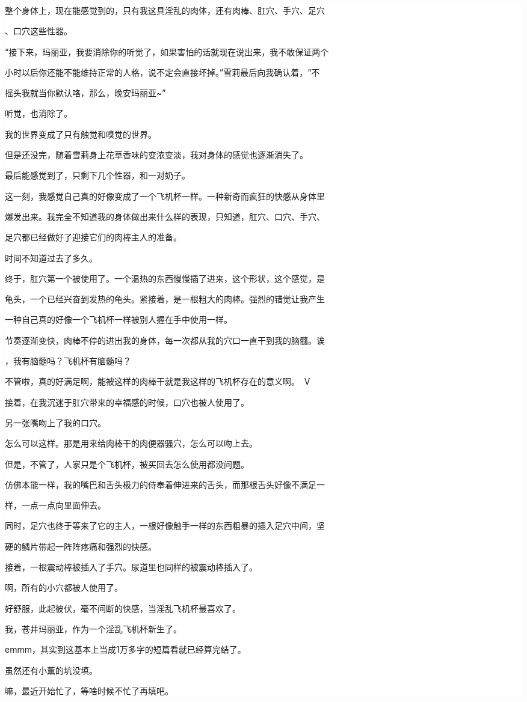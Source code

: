 整个身体上，现在能感觉到的，只有我这具淫乱的肉体，还有肉棒、肛穴、手穴、足穴

、口穴这些性器。

“接下来，玛丽亚，我要消除你的听觉了，如果害怕的话就现在说出来，我不敢保证两个

小时以后你还能不能维持正常的人格，说不定会直接坏掉。”雪莉最后向我确认着，“不

摇头我就当你默认咯，那么，晚安玛丽亚~”

听觉，也消除了。

我的世界变成了只有触觉和嗅觉的世界。

但是还没完，随着雪莉身上花草香味的变浓变淡，我对身体的感觉也逐渐消失了。

最后能感觉到了，只剩下几个性器，和一对奶子。

这一刻，我感觉自己真的好像变成了一个飞机杯一样。一种新奇而疯狂的快感从身体里

爆发出来。我完全不知道我的身体做出来什么样的表现，只知道，肛穴、口穴、手穴、

足穴都已经做好了迎接它们的肉棒主人的准备。

时间不知道过去了多久。

终于，肛穴第一个被使用了。一个温热的东西慢慢插了进来，这个形状，这个感觉，是

龟头，一个已经兴奋到发热的龟头。紧接着，是一根粗大的肉棒。强烈的错觉让我产生

一种自己真的好像一个飞机杯一样被别人握在手中使用一样。

节奏逐渐变快，肉棒不停的进出我的身体，每一次都从我的穴口一直干到我的脑髓。诶

，我有脑髓吗？飞机杯有脑髓吗？

不管啦，真的好满足啊，能被这样的肉棒干就是我这样的飞机杯存在的意义啊。  V

接着，在我沉迷于肛穴带来的幸福感的时候，口穴也被人使用了。

另一张嘴吻上了我的口穴。

怎么可以这样。那是用来给肉棒干的肉便器骚穴，怎么可以吻上去。

但是，不管了，人家只是个飞机杯，被买回去怎么使用都没问题。

仿佛本能一样，我的嘴巴和舌头极力的侍奉着伸进来的舌头，而那根舌头好像不满足一

样，一点一点向里面伸去。

同时，足穴也终于等来了它的主人，一根好像触手一样的东西粗暴的插入足穴中间，坚

硬的鳞片带起一阵阵疼痛和强烈的快感。

接着，一根震动棒被插入了手穴。尿道里也同样的被震动棒插入了。

啊，所有的小穴都被人使用了。

好舒服，此起彼伏，毫不间断的快感，当淫乱飞机杯最喜欢了。

我，苍井玛丽亚，作为一个淫乱飞机杯新生了。

emmm，其实到这基本上当成1万多字的短篇看就已经算完结了。

虽然还有小薰的坑没填。

嘛，最近开始忙了，等啥时候不忙了再填吧。


